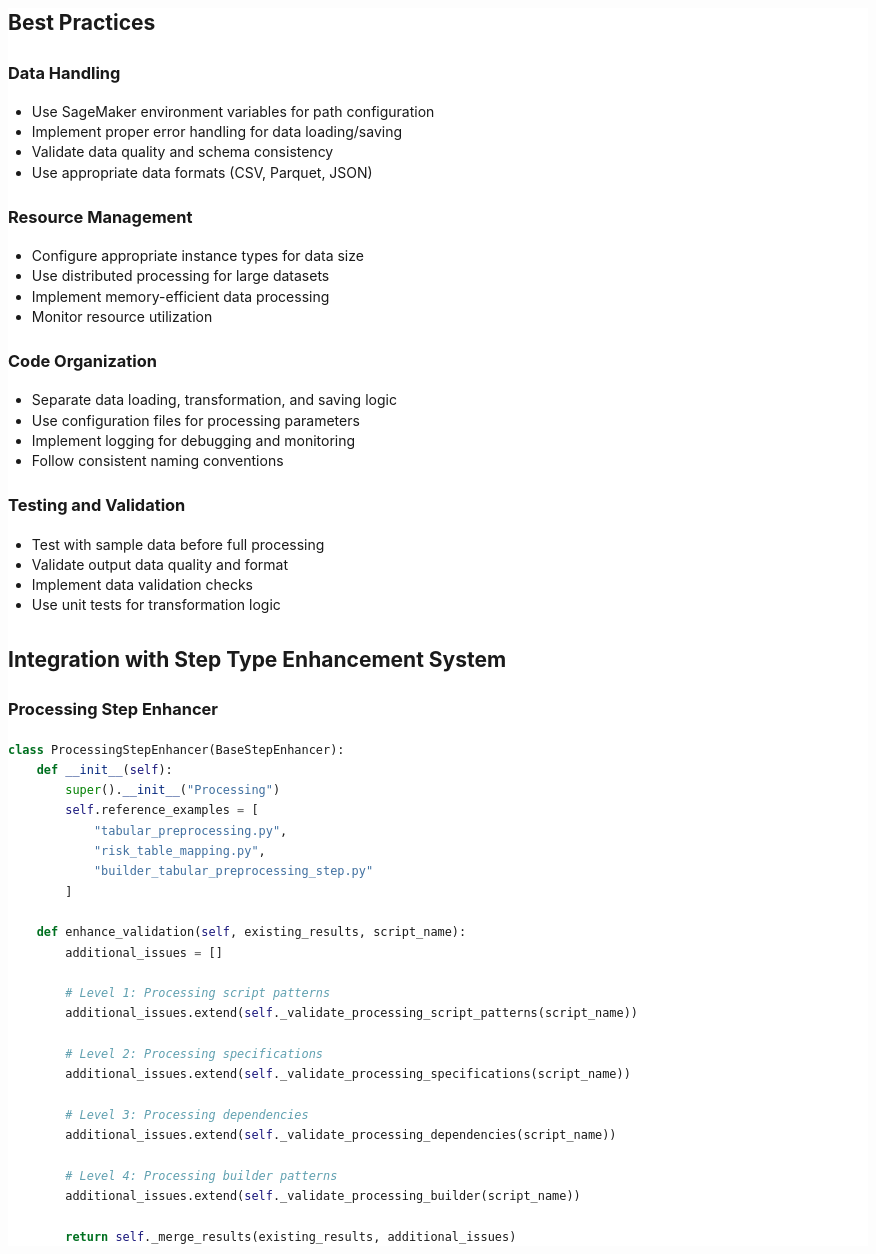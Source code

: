 ## Best Practices

### **Data Handling**
- Use SageMaker environment variables for path configuration
- Implement proper error handling for data loading/saving
- Validate data quality and schema consistency
- Use appropriate data formats (CSV, Parquet, JSON)

### **Resource Management**
- Configure appropriate instance types for data size
- Use distributed processing for large datasets
- Implement memory-efficient data processing
- Monitor resource utilization

### **Code Organization**
- Separate data loading, transformation, and saving logic
- Use configuration files for processing parameters
- Implement logging for debugging and monitoring
- Follow consistent naming conventions

### **Testing and Validation**
- Test with sample data before full processing
- Validate output data quality and format
- Implement data validation checks
- Use unit tests for transformation logic

## Integration with Step Type Enhancement System

### **Processing Step Enhancer**
```python
class ProcessingStepEnhancer(BaseStepEnhancer):
    def __init__(self):
        super().__init__("Processing")
        self.reference_examples = [
            "tabular_preprocessing.py",
            "risk_table_mapping.py",
            "builder_tabular_preprocessing_step.py"
        ]
    
    def enhance_validation(self, existing_results, script_name):
        additional_issues = []
        
        # Level 1: Processing script patterns
        additional_issues.extend(self._validate_processing_script_patterns(script_name))
        
        # Level 2: Processing specifications
        additional_issues.extend(self._validate_processing_specifications(script_name))
        
        # Level 3: Processing dependencies
        additional_issues.extend(self._validate_processing_dependencies(script_name))
        
        # Level 4: Processing builder patterns
        additional_issues.extend(self._validate_processing_builder(script_name))
        
        return self._merge_results(existing_results, additional_issues)
```
